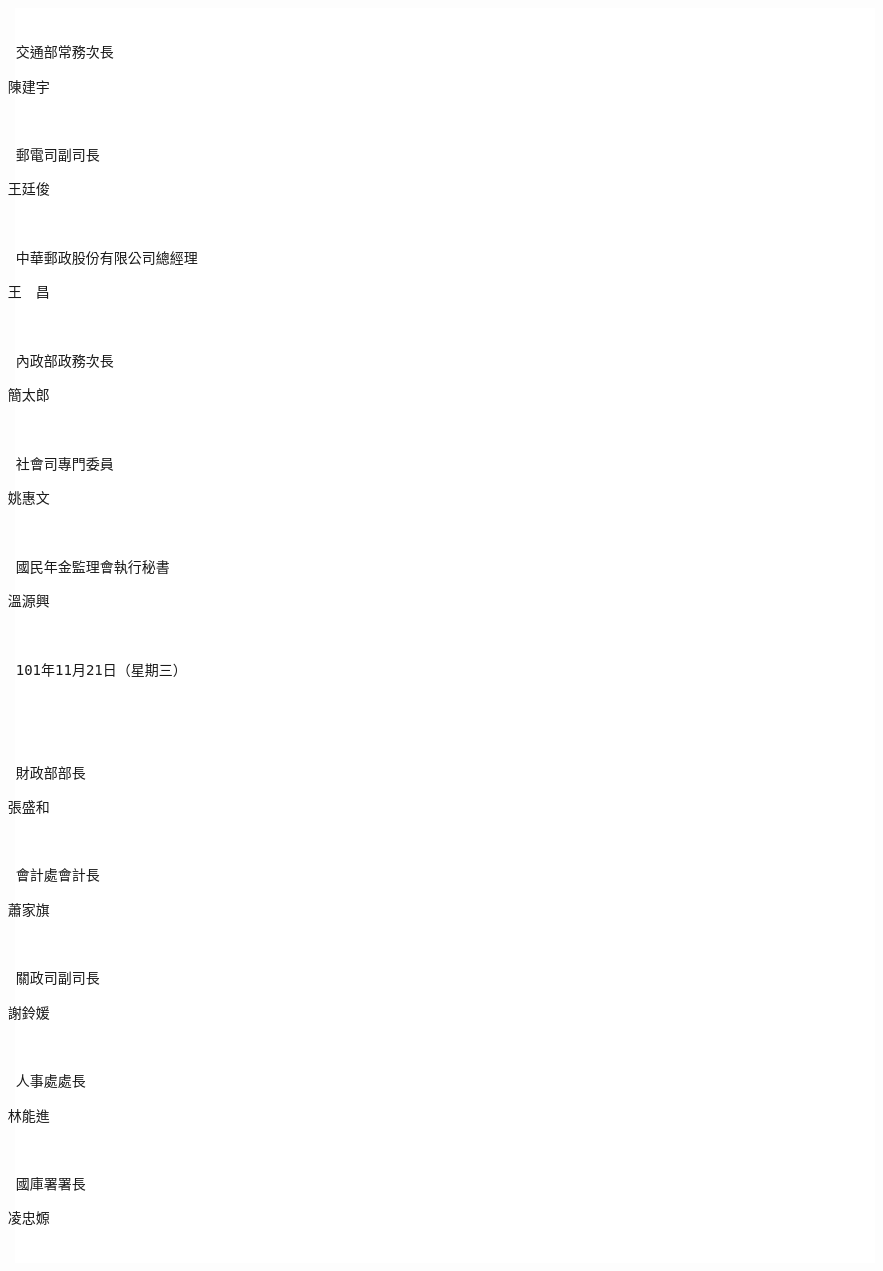 </td></tr><tr><td WIDTH="88" VALIGN="TOP" STYLE="border: none; padding: 0cm"><p LANG="zh-TW" CLASS="cjk"><br></p></td><td WIDTH="375" VALIGN="TOP" STYLE="border: none; padding: 0cm"><p LANG="zh-TW" CLASS="cjk" ALIGN="JUSTIFY" STYLE="margin-left: 0.02cm; margin-right: 0.19cm">交通部常務次長</p></td><td COLSPAN="2" WIDTH="337" STYLE="border: none; padding: 0cm"><p LANG="zh-TW" CLASS="cjk" ALIGN="LEFT" STYLE="margin-left: -0.19cm; margin-right: 0.19cm">陳建宇</p></td></tr><tr><td WIDTH="88" VALIGN="TOP" STYLE="border: none; padding: 0cm"><p LANG="zh-TW" CLASS="cjk"><br></p></td><td WIDTH="375" VALIGN="TOP" STYLE="border: none; padding: 0cm"><p LANG="zh-TW" CLASS="cjk" ALIGN="JUSTIFY" STYLE="margin-left: 0.02cm; margin-right: 0.19cm">郵電司副司長</p></td><td COLSPAN="2" WIDTH="337" STYLE="border: none; padding: 0cm"><p LANG="zh-TW" CLASS="cjk" ALIGN="LEFT" STYLE="margin-left: -0.19cm; margin-right: 0.19cm">王廷俊</p></td></tr><tr><td WIDTH="88" VALIGN="TOP" STYLE="border: none; padding: 0cm"><p LANG="zh-TW" CLASS="cjk"><br></p></td><td WIDTH="375" VALIGN="TOP" STYLE="border: none; padding: 0cm"><p LANG="zh-TW" CLASS="cjk" ALIGN="JUSTIFY" STYLE="margin-left: 0.02cm; margin-right: 0.19cm">中華郵政股份有限公司總經理</p></td><td COLSPAN="2" WIDTH="337" STYLE="border: none; padding: 0cm"><p LANG="zh-TW" CLASS="cjk" ALIGN="LEFT" STYLE="margin-left: -0.19cm; margin-right: 0.19cm">王　昌</p></td></tr><tr><td WIDTH="88" VALIGN="TOP" STYLE="border: none; padding: 0cm"><p LANG="zh-TW" CLASS="cjk"><br></p></td><td WIDTH="375" VALIGN="TOP" STYLE="border: none; padding: 0cm"><p LANG="zh-TW" CLASS="cjk" ALIGN="JUSTIFY" STYLE="margin-left: 0.02cm; margin-right: 0.19cm">內政部政務次長</p></td><td COLSPAN="2" WIDTH="337" STYLE="border: none; padding: 0cm"><p LANG="zh-TW" CLASS="cjk" ALIGN="LEFT" STYLE="margin-left: -0.19cm; margin-right: 0.19cm">簡太郎</p></td></tr><tr><td WIDTH="88" VALIGN="TOP" STYLE="border: none; padding: 0cm"><p LANG="zh-TW" CLASS="cjk"><br></p></td><td WIDTH="375" VALIGN="TOP" STYLE="border: none; padding: 0cm"><p LANG="zh-TW" CLASS="cjk" ALIGN="JUSTIFY" STYLE="margin-left: 0.02cm; margin-right: 0.19cm">社會司專門委員</p></td><td COLSPAN="2" WIDTH="337" STYLE="border: none; padding: 0cm"><p LANG="zh-TW" CLASS="cjk" ALIGN="LEFT" STYLE="margin-left: -0.19cm; margin-right: 0.19cm">姚惠文</p></td></tr><tr><td WIDTH="88" VALIGN="TOP" STYLE="border: none; padding: 0cm"><p LANG="zh-TW" CLASS="cjk"><br></p></td><td WIDTH="375" VALIGN="TOP" STYLE="border: none; padding: 0cm"><p LANG="zh-TW" CLASS="cjk" ALIGN="JUSTIFY" STYLE="margin-left: 0.02cm; margin-right: 0.19cm">國民年金監理會執行秘書</p></td><td COLSPAN="2" WIDTH="337" STYLE="border: none; padding: 0cm"><p LANG="zh-TW" CLASS="cjk" ALIGN="LEFT" STYLE="margin-left: -0.19cm; margin-right: 0.19cm">溫源興</p></td></tr><tr><td WIDTH="88" VALIGN="TOP" STYLE="border: none; padding: 0cm"><p LANG="zh-TW" CLASS="cjk"><br></p></td><td WIDTH="375" VALIGN="TOP" STYLE="border: none; padding: 0cm"><p LANG="zh-TW" CLASS="cjk" STYLE="margin-left: 0.02cm; margin-right: 0.19cm"><font FACE="華康細明體, monospace"><span LANG="en-US">101</span></font>年<font FACE="華康細明體, monospace"><span LANG="en-US">11</span></font>月<font FACE="華康細明體, monospace"><span LANG="en-US">21</span></font>日（星期三）</p></td><td COLSPAN="2" WIDTH="337" STYLE="border: none; padding: 0cm"><p LANG="zh-TW" CLASS="cjk" ALIGN="LEFT" STYLE="margin-left: -0.19cm; margin-right: 0.19cm"><br></p></td></tr><tr><td WIDTH="88" VALIGN="TOP" STYLE="border: none; padding: 0cm"><p LANG="zh-TW" CLASS="cjk"><br></p></td><td WIDTH="375" VALIGN="TOP" STYLE="border: none; padding: 0cm"><p LANG="zh-TW" CLASS="cjk" ALIGN="JUSTIFY" STYLE="margin-left: 0.02cm; margin-right: 0.19cm">財政部部長</p></td><td COLSPAN="2" WIDTH="337" STYLE="border: none; padding: 0cm"><p LANG="zh-TW" CLASS="cjk" ALIGN="LEFT" STYLE="margin-left: -0.19cm; margin-right: 0.19cm">張盛和</p></td></tr><tr><td WIDTH="88" VALIGN="TOP" STYLE="border: none; padding: 0cm"><p LANG="zh-TW" CLASS="cjk"><br></p></td><td WIDTH="375" VALIGN="TOP" STYLE="border: none; padding: 0cm"><p LANG="zh-TW" CLASS="cjk" ALIGN="JUSTIFY" STYLE="margin-left: 0.02cm; margin-right: 0.19cm">會計處會計長</p></td><td COLSPAN="2" WIDTH="337" STYLE="border: none; padding: 0cm"><p LANG="zh-TW" CLASS="cjk" ALIGN="LEFT" STYLE="margin-left: -0.19cm; margin-right: 0.19cm">蕭家旗</p></td></tr><tr><td WIDTH="88" VALIGN="TOP" STYLE="border: none; padding: 0cm"><p LANG="zh-TW" CLASS="cjk"><br></p></td><td WIDTH="375" VALIGN="TOP" STYLE="border: none; padding: 0cm"><p LANG="zh-TW" CLASS="cjk" ALIGN="JUSTIFY" STYLE="margin-left: 0.02cm; margin-right: 0.19cm">關政司副司長</p></td><td COLSPAN="2" WIDTH="337" STYLE="border: none; padding: 0cm"><p LANG="zh-TW" CLASS="cjk" ALIGN="LEFT" STYLE="margin-left: -0.19cm; margin-right: 0.19cm">謝鈴媛</p></td></tr><tr><td WIDTH="88" VALIGN="TOP" STYLE="border: none; padding: 0cm"><p LANG="zh-TW" CLASS="cjk"><br></p></td><td WIDTH="375" VALIGN="TOP" STYLE="border: none; padding: 0cm"><p LANG="zh-TW" CLASS="cjk" ALIGN="JUSTIFY" STYLE="margin-left: 0.02cm; margin-right: 0.19cm">人事處處長</p></td><td COLSPAN="2" WIDTH="337" STYLE="border: none; padding: 0cm"><p LANG="zh-TW" CLASS="cjk" ALIGN="LEFT" STYLE="margin-left: -0.19cm; margin-right: 0.19cm">林能進</p></td></tr><tr><td WIDTH="88" VALIGN="TOP" STYLE="border: none; padding: 0cm"><p LANG="zh-TW" CLASS="cjk"><br></p></td><td WIDTH="375" VALIGN="TOP" STYLE="border: none; padding: 0cm"><p LANG="zh-TW" CLASS="cjk" ALIGN="JUSTIFY" STYLE="margin-left: 0.02cm; margin-right: 0.19cm">國庫署署長</p></td><td COLSPAN="2" WIDTH="337" STYLE="border: none; padding: 0cm"><p LANG="zh-TW" CLASS="cjk" ALIGN="LEFT" STYLE="margin-left: -0.19cm; margin-right: 0.19cm">凌忠嫄</p></td></tr><tr VALIGN="TOP"><td WIDTH="88" STYLE="border: none; padding: 0cm"><p LANG="zh-TW" CLASS="cjk"><br></p></td><td COLSPAN="3" WIDTH="718" STYLE="border: none; padding: 0cm">